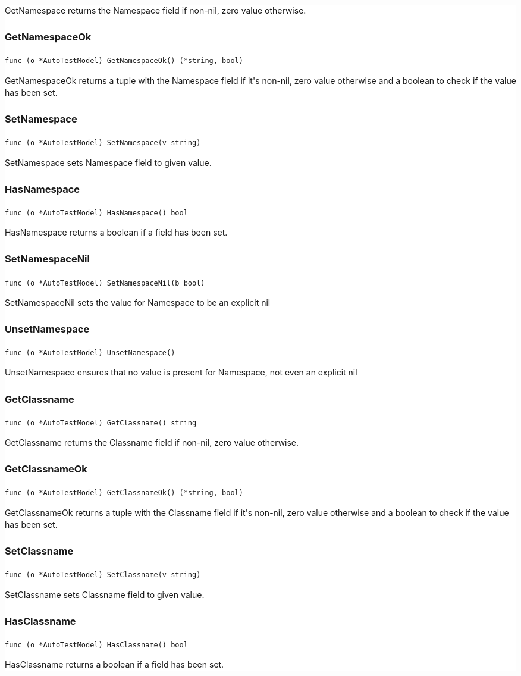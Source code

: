 GetNamespace returns the Namespace field if non-nil, zero value otherwise.

### GetNamespaceOk

`func (o *AutoTestModel) GetNamespaceOk() (*string, bool)`

GetNamespaceOk returns a tuple with the Namespace field if it's non-nil, zero value otherwise
and a boolean to check if the value has been set.

### SetNamespace

`func (o *AutoTestModel) SetNamespace(v string)`

SetNamespace sets Namespace field to given value.

### HasNamespace

`func (o *AutoTestModel) HasNamespace() bool`

HasNamespace returns a boolean if a field has been set.

### SetNamespaceNil

`func (o *AutoTestModel) SetNamespaceNil(b bool)`

 SetNamespaceNil sets the value for Namespace to be an explicit nil

### UnsetNamespace
`func (o *AutoTestModel) UnsetNamespace()`

UnsetNamespace ensures that no value is present for Namespace, not even an explicit nil
### GetClassname

`func (o *AutoTestModel) GetClassname() string`

GetClassname returns the Classname field if non-nil, zero value otherwise.

### GetClassnameOk

`func (o *AutoTestModel) GetClassnameOk() (*string, bool)`

GetClassnameOk returns a tuple with the Classname field if it's non-nil, zero value otherwise
and a boolean to check if the value has been set.

### SetClassname

`func (o *AutoTestModel) SetClassname(v string)`

SetClassname sets Classname field to given value.

### HasClassname

`func (o *AutoTestModel) HasClassname() bool`

HasClassname returns a boolean if a field has been set.
